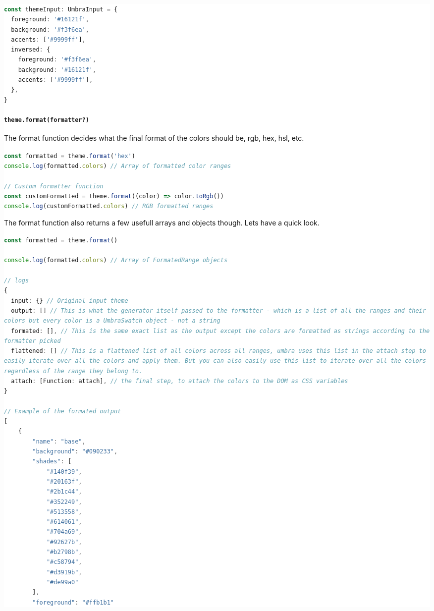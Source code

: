 ```typescript
const themeInput: UmbraInput = {
  foreground: '#16121f',
  background: '#f3f6ea',
  accents: ['#9999ff'],
  inversed: {
    foreground: '#f3f6ea',
    background: '#16121f',
    accents: ['#9999ff'],
  },
}
```

#### `theme.format(formatter?)`
The format function decides what the final format of the colors should be, rgb, hex, hsl, etc. 

```typescript
const formatted = theme.format('hex')
console.log(formatted.colors) // Array of formatted color ranges

// Custom formatter function
const customFormatted = theme.format((color) => color.toRgb())
console.log(customFormatted.colors) // RGB formatted ranges
```

The format function also returns a few usefull arrays and objects though. Lets have a quick look.



```typescript
const formatted = theme.format()

console.log(formatted.colors) // Array of FormatedRange objects

// logs
{
  input: {} // Original input theme
  output: [] // This is what the generator itself passed to the formatter - which is a list of all the ranges and their colors but every color is a UmbraSwatch object - not a string
  formated: [], // This is the same exact list as the output except the colors are formatted as strings according to the formatter picked
  flattened: [] // This is a flattened list of all colors across all ranges, umbra uses this list in the attach step to easily iterate over all the colors and apply them. But you can also easily use this list to iterate over all the colors regardless of the range they belong to.
  attach: [Function: attach], // the final step, to attach the colors to the DOM as CSS variables
}

// Example of the formated output
[
    {
        "name": "base",
        "background": "#090233",
        "shades": [
            "#140f39",
            "#20163f",
            "#2b1c44",
            "#352249",
            "#513558",
            "#614061",
            "#704a69",
            "#92627b",
            "#b2798b",
            "#c58794",
            "#d3919b",
            "#de99a0"
        ],
        "foreground": "#ffb1b1"
```